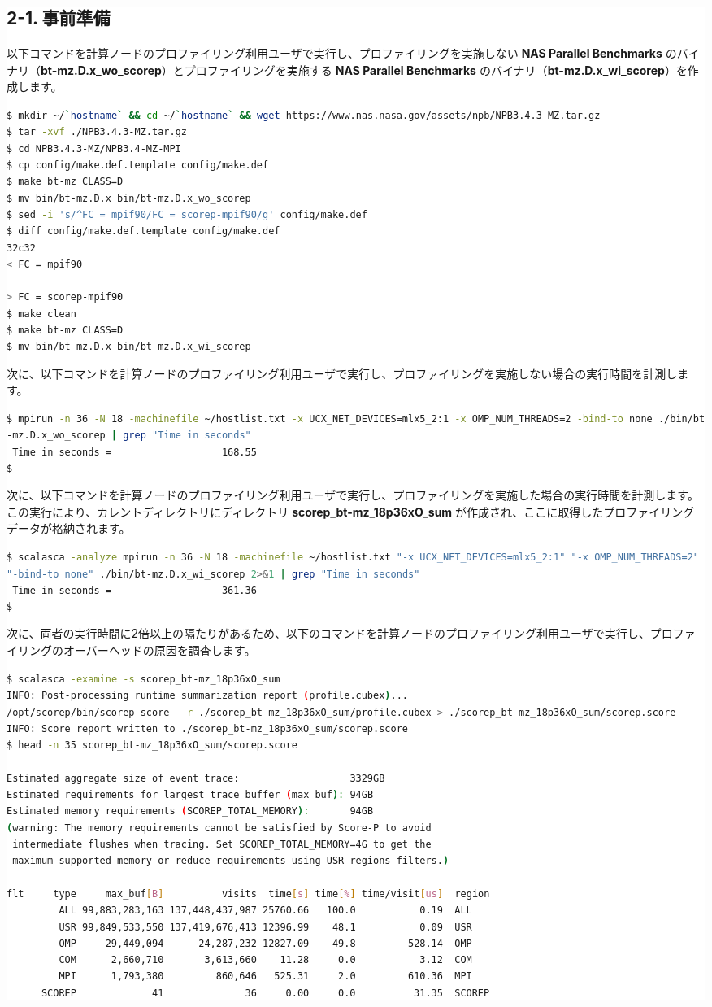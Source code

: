 ## 2-1. 事前準備
[](#2-1-事前準備)
以下コマンドを計算ノードのプロファイリング利用ユーザで実行し、プロファイリングを実施しない **NAS Parallel Benchmarks** のバイナリ（**bt-mz.D.x_wo_scorep**）とプロファイリングを実施する **NAS Parallel Benchmarks** のバイナリ（**bt-mz.D.x_wi_scorep**）を作成します。

```sh
$ mkdir ~/`hostname` && cd ~/`hostname` && wget https://www.nas.nasa.gov/assets/npb/NPB3.4.3-MZ.tar.gz
$ tar -xvf ./NPB3.4.3-MZ.tar.gz
$ cd NPB3.4.3-MZ/NPB3.4-MZ-MPI
$ cp config/make.def.template config/make.def
$ make bt-mz CLASS=D
$ mv bin/bt-mz.D.x bin/bt-mz.D.x_wo_scorep
$ sed -i 's/^FC = mpif90/FC = scorep-mpif90/g' config/make.def
$ diff config/make.def.template config/make.def
32c32
< FC = mpif90
---
> FC = scorep-mpif90
$ make clean
$ make bt-mz CLASS=D
$ mv bin/bt-mz.D.x bin/bt-mz.D.x_wi_scorep
```

次に、以下コマンドを計算ノードのプロファイリング利用ユーザで実行し、プロファイリングを実施しない場合の実行時間を計測します。

```sh
$ mpirun -n 36 -N 18 -machinefile ~/hostlist.txt -x UCX_NET_DEVICES=mlx5_2:1 -x OMP_NUM_THREADS=2 -bind-to none ./bin/bt-mz.D.x_wo_scorep | grep "Time in seconds"
 Time in seconds =                   168.55
$
```

次に、以下コマンドを計算ノードのプロファイリング利用ユーザで実行し、プロファイリングを実施した場合の実行時間を計測します。  
この実行により、カレントディレクトリにディレクトリ **scorep_bt-mz_18p36xO_sum** が作成され、ここに取得したプロファイリングデータが格納されます。

```sh
$ scalasca -analyze mpirun -n 36 -N 18 -machinefile ~/hostlist.txt "-x UCX_NET_DEVICES=mlx5_2:1" "-x OMP_NUM_THREADS=2" "-bind-to none" ./bin/bt-mz.D.x_wi_scorep 2>&1 | grep "Time in seconds"
 Time in seconds =                   361.36
$
```

次に、両者の実行時間に2倍以上の隔たりがあるため、以下のコマンドを計算ノードのプロファイリング利用ユーザで実行し、プロファイリングのオーバーヘッドの原因を調査します。

```sh
$ scalasca -examine -s scorep_bt-mz_18p36xO_sum
INFO: Post-processing runtime summarization report (profile.cubex)...
/opt/scorep/bin/scorep-score  -r ./scorep_bt-mz_18p36xO_sum/profile.cubex > ./scorep_bt-mz_18p36xO_sum/scorep.score
INFO: Score report written to ./scorep_bt-mz_18p36xO_sum/scorep.score
$ head -n 35 scorep_bt-mz_18p36xO_sum/scorep.score

Estimated aggregate size of event trace:                   3329GB
Estimated requirements for largest trace buffer (max_buf): 94GB
Estimated memory requirements (SCOREP_TOTAL_MEMORY):       94GB
(warning: The memory requirements cannot be satisfied by Score-P to avoid
 intermediate flushes when tracing. Set SCOREP_TOTAL_MEMORY=4G to get the
 maximum supported memory or reduce requirements using USR regions filters.)

flt     type     max_buf[B]          visits  time[s] time[%] time/visit[us]  region
         ALL 99,883,283,163 137,448,437,987 25760.66   100.0           0.19  ALL
         USR 99,849,533,550 137,419,676,413 12396.99    48.1           0.09  USR
         OMP     29,449,094      24,287,232 12827.09    49.8         528.14  OMP
         COM      2,660,710       3,613,660    11.28     0.0           3.12  COM
         MPI      1,793,380         860,646   525.31     2.0         610.36  MPI
      SCOREP             41              36     0.00     0.0          31.35  SCOREP
```